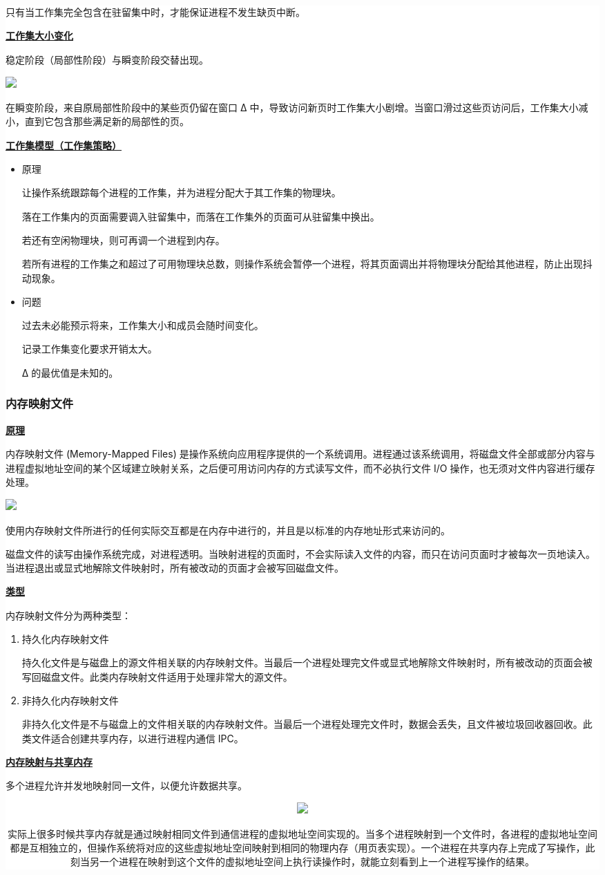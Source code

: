 只有当工作集完全包含在驻留集中时，才能保证进程不发生缺页中断。

**<u>工作集大小变化</u>**

稳定阶段（局部性阶段）与瞬变阶段交替出现。

<div align=left><img src="https://pic-zerooo.oss-cn-beijing.aliyuncs.com/article/408/os/os332.png" width="530px"/></dev>

在瞬变阶段，来自原局部性阶段中的某些页仍留在窗口 Δ 中，导致访问新页时工作集大小剧增。当窗口滑过这些页访问后，工作集大小减小，直到它包含那些满足新的局部性的页。

**<u>工作集模型（工作集策略）</u>**

+ 原理

   让操作系统跟踪每个进程的工作集，并为进程分配大于其工作集的物理块。

   落在工作集内的页面需要调入驻留集中，而落在工作集外的页面可从驻留集中换出。

   若还有空闲物理块，则可再调一个进程到内存。

   若所有进程的工作集之和超过了可用物理块总数，则操作系统会暂停一个进程，将其页面调出并将物理块分配给其他进程，防止出现抖动现象。

+ 问题

   过去未必能预示将来，工作集大小和成员会随时间变化。

   记录工作集变化要求开销太大。

   Δ 的最优值是未知的。

### 内存映射文件

**<u>原理</u>**

内存映射文件 (Memory-Mapped Files) 是操作系统向应用程序提供的一个系统调用。进程通过该系统调用，将磁盘文件全部或部分内容与进程虚拟地址空间的某个区域建立映射关系，之后便可用访问内存的方式读写文件，而不必执行文件 I/O 操作，也无须对文件内容进行缓存处理。

<div align=left><img src="https://pic-zerooo.oss-cn-beijing.aliyuncs.com/ungee/image-20240913154646526.png" width="1100px"/></dev>

使用内存映射文件所进行的任何实际交互都是在内存中进行的，并且是以标准的内存地址形式来访问的。

磁盘文件的读写由操作系统完成，对进程透明。当映射进程的页面时，不会实际读入文件的内容，而只在访问页面时才被每次一页地读入。当进程退出或显式地解除文件映射时，所有被改动的页面才会被写回磁盘文件。

**<u>类型</u>**

内存映射文件分为两种类型：

1. 持久化内存映射文件

   持久化文件是与磁盘上的源文件相关联的内存映射文件。当最后一个进程处理完文件或显式地解除文件映射时，所有被改动的页面会被写回磁盘文件。此类内存映射文件适用于处理非常大的源文件。

2. 非持久化内存映射文件

   非持久化文件是不与磁盘上的文件相关联的内存映射文件。当最后一个进程处理完文件时，数据会丢失，且文件被垃圾回收器回收。此类文件适合创建共享内存，以进行进程内通信 IPC。

<u>**内存映射与共享内存**</u>

多个进程允许并发地映射同一文件，以便允许数据共享。

<div align=center><img src="https://pic-zerooo.oss-cn-beijing.aliyuncs.com/ungee/image-20231030173017678.png" width="650px"/></dev>

实际上很多时候共享内存就是通过映射相同文件到通信进程的虚拟地址空间实现的。当多个进程映射到一个文件时，各进程的虚拟地址空间都是互相独立的，但操作系统将对应的这些虚拟地址空间映射到相同的物理内存（用页表实现）。一个进程在共享内存上完成了写操作，此刻当另一个进程在映射到这个文件的虚拟地址空间上执行读操作时，就能立刻看到上一个进程写操作的结果。
